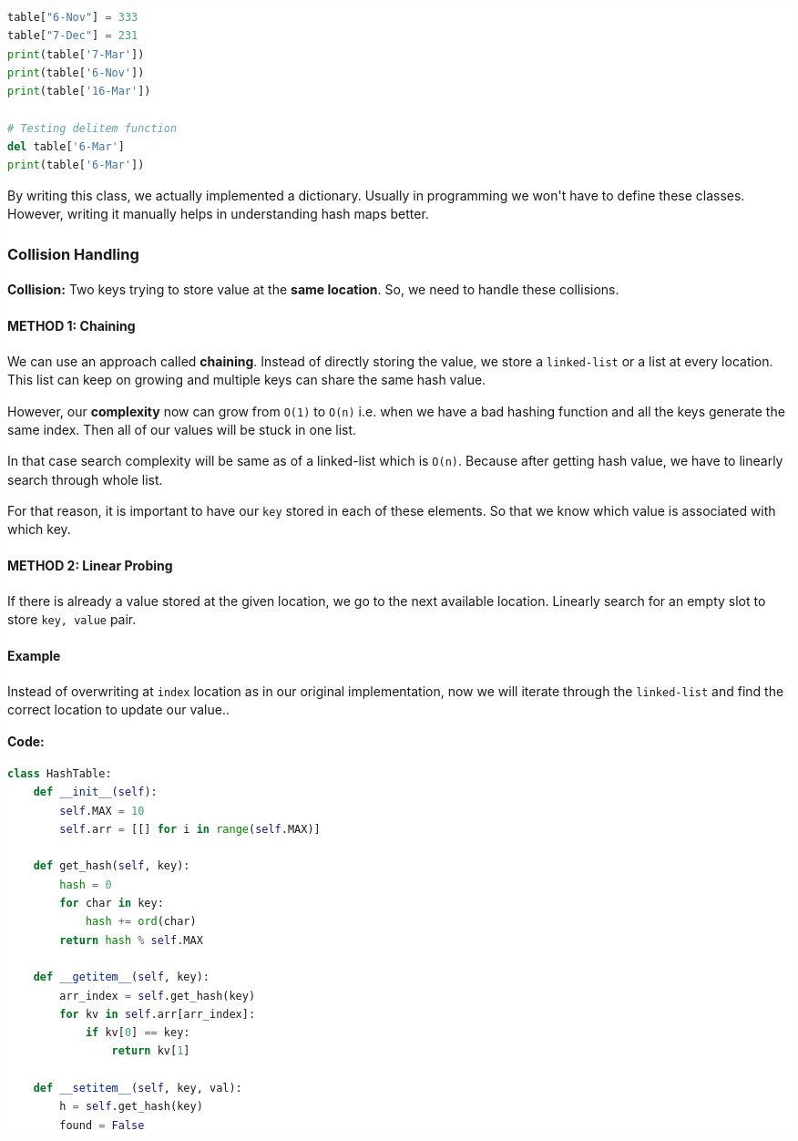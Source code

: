 ```python
table["6-Nov"] = 333
table["7-Dec"] = 231
print(table['7-Mar'])
print(table['6-Nov'])
print(table['16-Mar'])

# Testing delitem function
del table['6-Mar']
print(table['6-Mar'])

```

By writing this class, we actually implemented a dictionary. Usually in programming we won't have to define these classes. However, writing it manually helps in understanding hash maps better.


### Collision Handling

**Collision:** Two keys trying to store value at the **same location**.
So, we need to handle these collisions.

#### METHOD 1: Chaining

We can use an approach called **chaining**. Instead of directly storing the value, we store a `linked-list` or a list at every location. This list can keep on growing and multiple keys can share the same hash value.

However, our **complexity** now can grow from `O(1)` to `O(n)` i.e. when we have a bad hashing function and all the keys generate the same index. Then all of our values will be stuck in one list.

In that case search complexity will be same as of a linked-list which is `O(n)`. Because after getting hash value, we have to linearly search through whole list.

For that reason, it is important to have our `key` stored in each of these elements. So that we know which value is associated with which key.

#### METHOD 2: Linear Probing

If there is already a value stored at the given location, we go to the next available location. Linearly search for an empty slot to store `key, value` pair.

#### Example
Instead of overwriting at `index` location as in our original implementation, now we will iterate through the `linked-list` and find the correct location to update our value..

**Code:**

```python
class HashTable:  
    def __init__(self):
        self.MAX = 10
        self.arr = [[] for i in range(self.MAX)]
        
    def get_hash(self, key):
        hash = 0
        for char in key:
            hash += ord(char)
        return hash % self.MAX
    
    def __getitem__(self, key):
        arr_index = self.get_hash(key)
        for kv in self.arr[arr_index]:
            if kv[0] == key:
                return kv[1]
            
    def __setitem__(self, key, val):
        h = self.get_hash(key)
        found = False
```